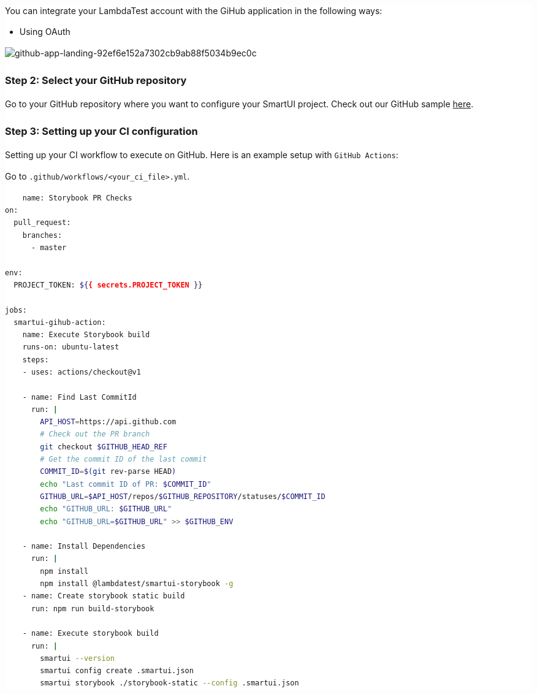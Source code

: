 You can integrate your LambdaTest account with the GiHub application in the following ways:

- Using OAuth

![github-app-landing-92ef6e152a7302cb9ab88f5034b9ec0c](https://user-images.githubusercontent.com/126776938/232715867-f375b4df-1bc9-4e88-8340-44e986be2e9a.png)


### Step 2: Select your GitHub repository 

Go to your GitHub repository where you want to configure your SmartUI project. Check out our GitHub sample [here](https://github.com/LambdaTest/smartui-node-sample).


### Step 3: Setting up your CI configuration

Setting up your CI workflow to execute on GitHub. Here is an example setup with `GitHub Actions`:

Go to `.github/workflows/<your_ci_file>.yml`.

```bash
    name: Storybook PR Checks
on:
  pull_request:
    branches:
      - master

env:
  PROJECT_TOKEN: ${{ secrets.PROJECT_TOKEN }}

jobs:
  smartui-gihub-action:
    name: Execute Storybook build
    runs-on: ubuntu-latest
    steps:
    - uses: actions/checkout@v1

    - name: Find Last CommitId
      run: |
        API_HOST=https://api.github.com
        # Check out the PR branch
        git checkout $GITHUB_HEAD_REF
        # Get the commit ID of the last commit
        COMMIT_ID=$(git rev-parse HEAD)
        echo "Last commit ID of PR: $COMMIT_ID"
        GITHUB_URL=$API_HOST/repos/$GITHUB_REPOSITORY/statuses/$COMMIT_ID
        echo "GITHUB_URL: $GITHUB_URL"
        echo "GITHUB_URL=$GITHUB_URL" >> $GITHUB_ENV
   
    - name: Install Dependencies
      run: |
        npm install
        npm install @lambdatest/smartui-storybook -g
    - name: Create storybook static build
      run: npm run build-storybook

    - name: Execute storybook build
      run: |
        smartui --version
        smartui config create .smartui.json
        smartui storybook ./storybook-static --config .smartui.json
```
